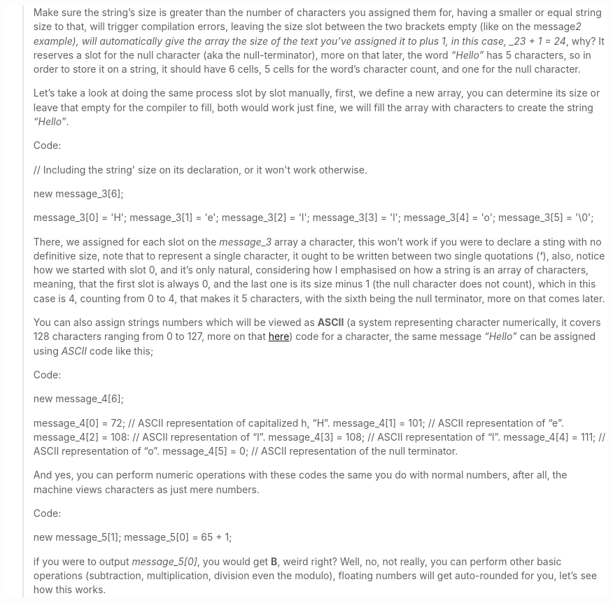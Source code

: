 > Make sure the string’s size is greater than the number of characters you
> assigned them for, having a smaller or equal string size to that, will trigger
> compilation errors, leaving the size slot between the two brackets empty (like
> on the message*2 example), will automatically give the array the size of the
> text you’ve assigned it to plus 1, in this case, \_23 + 1 = 24*, why? It
> reserves a slot for the null character (aka the null-terminator), more on that
> later, the word _“Hello”_ has 5 characters, so in order to store it on a
> string, it should have 6 cells, 5 cells for the word’s character count, and
> one for the null character.
>
> Let’s take a look at doing the same process slot by slot manually, first, we
> define a new array, you can determine its size or leave that empty for the
> compiler to fill, both would work just fine, we will fill the array with
> characters to create the string _“Hello”_.
>
> Code:
>
> // Including the string' size on its declaration, or it won't work otherwise.
>
> new message_3\[6\];
>
> message_3\[0\] = 'H'; message_3\[1\] = 'e'; message_3\[2\] = 'l';
> message_3\[3\] = 'l'; message_3\[4\] = 'o'; message_3\[5\] = '\\0';
>
> There, we assigned for each slot on the _message_3_ array a character, this
> won’t work if you were to declare a sting with no definitive size, note that
> to represent a single character, it ought to be written between two single
> quotations (**‘**), also, notice how we started with slot 0, and it’s only
> natural, considering how I emphasised on how a string is an array of
> characters, meaning, that the first slot is always 0, and the last one is its
> size minus 1 (the null character does not count), which in this case is 4,
> counting from 0 to 4, that makes it 5 characters, with the sixth being the
> null terminator, more on that comes later.
>
> You can also assign strings numbers which will be viewed as **ASCII** (a
> system representing character numerically, it covers 128 characters ranging
> from 0 to 127, more on that
> [here](https://web.archive.org/web/20190424140855/https://en.wikipedia.org/wiki/ASCII))
> code for a character, the same message _“Hello”_ can be assigned using _ASCII_
> code like this;
>
> Code:
>
> new message_4\[6\];
>
> message_4\[0\] = 72; // ASCII representation of capitalized h, “H”.
> message_4\[1\] = 101; // ASCII representation of “e”. message_4\[2\] = 108: //
> ASCII representation of “l”. message_4\[3\] = 108; // ASCII representation of
> “l”. message_4\[4\] = 111; // ASCII representation of “o”. message_4\[5\] = 0;
> // ASCII representation of the null terminator.
>
> And yes, you can perform numeric operations with these codes the same you do
> with normal numbers, after all, the machine views characters as just mere
> numbers.
>
> Code:
>
> new message_5\[1\]; message_5\[0\] = 65 + 1;
>
> if you were to output _message_5\[0\]_, you would get **B**, weird right?
> Well, no, not really, you can perform other basic operations (subtraction,
> multiplication, division even the modulo), floating numbers will get
> auto-rounded for you, let’s see how this works.
>